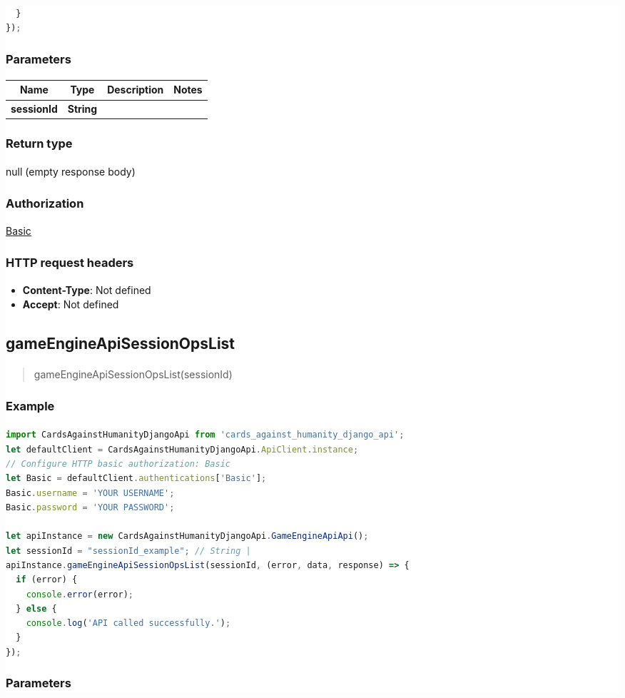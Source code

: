 ```javascript
  }
});
```

### Parameters


Name | Type | Description  | Notes
------------- | ------------- | ------------- | -------------
 **sessionId** | **String**|  | 

### Return type

null (empty response body)

### Authorization

[Basic](../README.md#Basic)

### HTTP request headers

- **Content-Type**: Not defined
- **Accept**: Not defined


## gameEngineApiSessionOpsList

> gameEngineApiSessionOpsList(sessionId)



### Example

```javascript
import CardsAgainstHumanityDjangoApi from 'cards_against_humanity_django_api';
let defaultClient = CardsAgainstHumanityDjangoApi.ApiClient.instance;
// Configure HTTP basic authorization: Basic
let Basic = defaultClient.authentications['Basic'];
Basic.username = 'YOUR USERNAME';
Basic.password = 'YOUR PASSWORD';

let apiInstance = new CardsAgainstHumanityDjangoApi.GameEngineApiApi();
let sessionId = "sessionId_example"; // String | 
apiInstance.gameEngineApiSessionOpsList(sessionId, (error, data, response) => {
  if (error) {
    console.error(error);
  } else {
    console.log('API called successfully.');
  }
});
```

### Parameters
